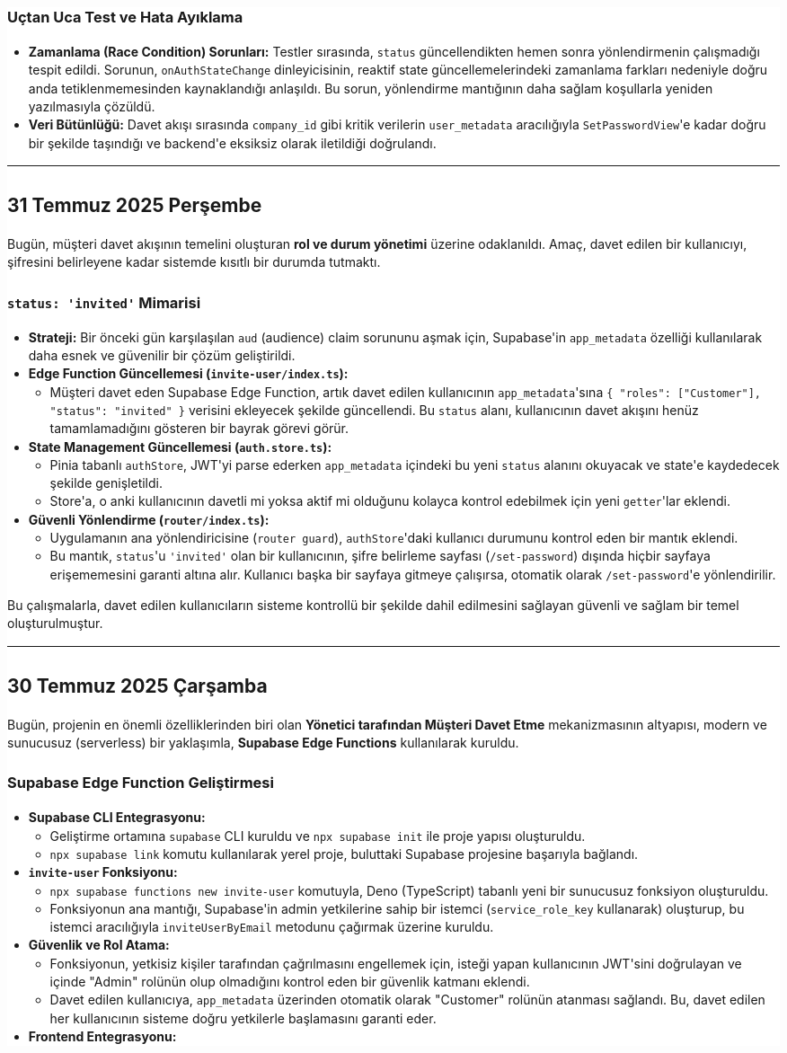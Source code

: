 ### Uçtan Uca Test ve Hata Ayıklama
- **Zamanlama (Race Condition) Sorunları:** Testler sırasında, `status` güncellendikten hemen sonra yönlendirmenin çalışmadığı tespit edildi. Sorunun, `onAuthStateChange` dinleyicisinin, reaktif state güncellemelerindeki zamanlama farkları nedeniyle doğru anda tetiklenmemesinden kaynaklandığı anlaşıldı. Bu sorun, yönlendirme mantığının daha sağlam koşullarla yeniden yazılmasıyla çözüldü.
- **Veri Bütünlüğü:** Davet akışı sırasında `company_id` gibi kritik verilerin `user_metadata` aracılığıyla `SetPasswordView`'e kadar doğru bir şekilde taşındığı ve backend'e eksiksiz olarak iletildiği doğrulandı.

---

## 31 Temmuz 2025 Perşembe

Bugün, müşteri davet akışının temelini oluşturan **rol ve durum yönetimi** üzerine odaklanıldı. Amaç, davet edilen bir kullanıcıyı, şifresini belirleyene kadar sistemde kısıtlı bir durumda tutmaktı.

### `status: 'invited'` Mimarisi
- **Strateji:** Bir önceki gün karşılaşılan `aud` (audience) claim sorununu aşmak için, Supabase'in `app_metadata` özelliği kullanılarak daha esnek ve güvenilir bir çözüm geliştirildi.
- **Edge Function Güncellemesi (`invite-user/index.ts`):**
  - Müşteri davet eden Supabase Edge Function, artık davet edilen kullanıcının `app_metadata`'sına `{ "roles": ["Customer"], "status": "invited" }` verisini ekleyecek şekilde güncellendi. Bu `status` alanı, kullanıcının davet akışını henüz tamamlamadığını gösteren bir bayrak görevi görür.
- **State Management Güncellemesi (`auth.store.ts`):**
  - Pinia tabanlı `authStore`, JWT'yi parse ederken `app_metadata` içindeki bu yeni `status` alanını okuyacak ve state'e kaydedecek şekilde genişletildi.
  - Store'a, o anki kullanıcının davetli mi yoksa aktif mi olduğunu kolayca kontrol edebilmek için yeni `getter`'lar eklendi.
- **Güvenli Yönlendirme (`router/index.ts`):**
  - Uygulamanın ana yönlendiricisine (`router guard`), `authStore`'daki kullanıcı durumunu kontrol eden bir mantık eklendi.
  - Bu mantık, `status`'u `'invited'` olan bir kullanıcının, şifre belirleme sayfası (`/set-password`) dışında hiçbir sayfaya erişememesini garanti altına alır. Kullanıcı başka bir sayfaya gitmeye çalışırsa, otomatik olarak `/set-password`'e yönlendirilir.

Bu çalışmalarla, davet edilen kullanıcıların sisteme kontrollü bir şekilde dahil edilmesini sağlayan güvenli ve sağlam bir temel oluşturulmuştur.

---

## 30 Temmuz 2025 Çarşamba

Bugün, projenin en önemli özelliklerinden biri olan **Yönetici tarafından Müşteri Davet Etme** mekanizmasının altyapısı, modern ve sunucusuz (serverless) bir yaklaşımla, **Supabase Edge Functions** kullanılarak kuruldu.

### Supabase Edge Function Geliştirmesi
- **Supabase CLI Entegrasyonu:**
  - Geliştirme ortamına `supabase` CLI kuruldu ve `npx supabase init` ile proje yapısı oluşturuldu.
  - `npx supabase link` komutu kullanılarak yerel proje, buluttaki Supabase projesine başarıyla bağlandı.
- **`invite-user` Fonksiyonu:**
  - `npx supabase functions new invite-user` komutuyla, Deno (TypeScript) tabanlı yeni bir sunucusuz fonksiyon oluşturuldu.
  - Fonksiyonun ana mantığı, Supabase'in admin yetkilerine sahip bir istemci (`service_role_key` kullanarak) oluşturup, bu istemci aracılığıyla `inviteUserByEmail` metodunu çağırmak üzerine kuruldu.
- **Güvenlik ve Rol Atama:**
  - Fonksiyonun, yetkisiz kişiler tarafından çağrılmasını engellemek için, isteği yapan kullanıcının JWT'sini doğrulayan ve içinde "Admin" rolünün olup olmadığını kontrol eden bir güvenlik katmanı eklendi.
  - Davet edilen kullanıcıya, `app_metadata` üzerinden otomatik olarak "Customer" rolünün atanması sağlandı. Bu, davet edilen her kullanıcının sisteme doğru yetkilerle başlamasını garanti eder.
- **Frontend Entegrasyonu:**